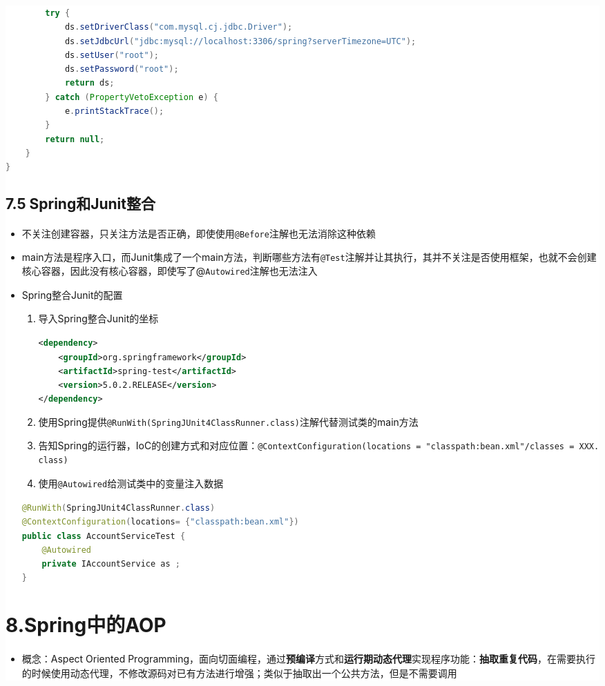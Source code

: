 ```java
        try {
            ds.setDriverClass("com.mysql.cj.jdbc.Driver");
            ds.setJdbcUrl("jdbc:mysql://localhost:3306/spring?serverTimezone=UTC");
            ds.setUser("root");
            ds.setPassword("root");
            return ds;
        } catch (PropertyVetoException e) {
            e.printStackTrace();
        }
        return null;
    }
}
```

## 7.5 Spring和Junit整合

- 不关注创建容器，只关注方法是否正确，即使使用`@Before`注解也无法消除这种依赖

- main方法是程序入口，而Junit集成了一个main方法，判断哪些方法有`@Test`注解并让其执行，其并不关注是否使用框架，也就不会创建核心容器，因此没有核心容器，即使写了@`Autowired`注解也无法注入

- Spring整合Junit的配置

  1. 导入Spring整合Junit的坐标

     ```xml
     <dependency>
         <groupId>org.springframework</groupId>
         <artifactId>spring-test</artifactId>
         <version>5.0.2.RELEASE</version>
     </dependency>
     ```

  2. 使用Spring提供`@RunWith(SpringJUnit4ClassRunner.class)`注解代替测试类的main方法

  3. 告知Spring的运行器，IoC的创建方式和对应位置：`@ContextConfiguration(locations = "classpath:bean.xml"/classes = XXX.class)`
  
  4. 使用`@Autowired`给测试类中的变量注入数据

  ```java
  @RunWith(SpringJUnit4ClassRunner.class) 
  @ContextConfiguration(locations= {"classpath:bean.xml"}) 
  public class AccountServiceTest { 
      @Autowired 
      private IAccountService as ; 
  }
  ```

# 8.Spring中的AOP

- 概念：Aspect Oriented Programming，面向切面编程，通过**预编译**方式和**运行期动态代理**实现程序功能：**抽取重复代码**，在需要执行的时候使用动态代理，不修改源码对已有方法进行增强；类似于抽取出一个公共方法，但是不需要调用
